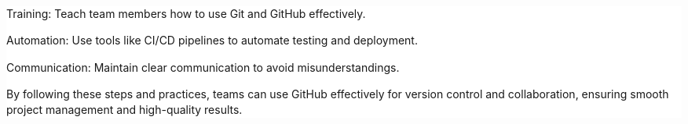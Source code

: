 Training: Teach team members how to use Git and GitHub effectively.

Automation: Use tools like CI/CD pipelines to automate testing and deployment.

Communication: Maintain clear communication to avoid misunderstandings.

By following these steps and practices, teams can use GitHub effectively for version control and collaboration, ensuring smooth project management and high-quality results.


